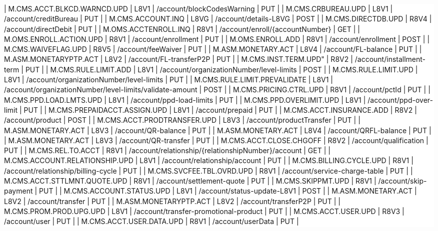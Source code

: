 | M.CMS.ACCT.BLKCD.WARNCD.UPD    | L8V1        | /account/blockCodesWarning                                                                                | PUT    |
| M.CMS.CRBUREAU.UPD             | L8V1        | /account/creditBureau                                                                                     | PUT    |
| M.CMS.ACCOUNT.INQ              | L8VG        | /account/details-L8VG                                                                                     | POST   |
| M.CMS.DIRECTDB.UPD             | R8V4        | /account/directDebit                                                                                      | PUT    |
| M.OMS.ACCTENROLL.INQ           | R8V1        | /account/enroll/{accountNumber}                                                                           | GET    |
| M.OMS.ENROLL.ACTION.UPD        | R8V1        | /account/enrollment                                                                                       | PUT    |
| M.OMS.ENROLL.ADD               | R8V1        | /account/enrollment                                                                                       | POST   |
| M.CMS.WAIVEFLAG.UPD            | R8V5        | /account/feeWaiver                                                                                        | PUT    |
| M.ASM.MONETARY.ACT             | L8V4        | /account/FL-balance                                                                                       | PUT    |
| M.ASM.MONETARYPTP.ACT          | L8V2        | /account/FL-transferP2P                                                                                   | PUT    |
| M.CMS.INST.TERM.UPD"           | R8V2        | /account/installment-term                                                                                 | PUT    |
| M.CMS.RULE.LIMIT.ADD           | L8V1        | /account/organizationNumber/level-limits                                                                  | POST   |
| M.CMS.RULE.LIMIT.UPD           | L8V1        | /account/organizationNumber/level-limits                                                                  | PUT    |
| M.CMS.RULE.LIMIT.PREVALIDATE   | L8V1        | /account/organizationNumber/level-limits/validate-amount                                                  | POST   |
| M.CMS.PRICING.CTRL.UPD         | R8V1        | /account/pctId                                                                                            | PUT    |
| M.CMS.PPD.LOAD.LMTS.UPD        | L8V1        | /account/ppd-load-limits                                                                                  | PUT    |
| M.CMS.PPD.OVERLIMIT.UPD        | L8V1        | /account/ppd-over-limit                                                                                   | PUT    |
| M.CMS.PREPAIDACCT.ASSIGN.UPD   | L8V1        | /account/prepaid                                                                                          | PUT    |
| M.CMS.ACCT.INSURANCE.ADD       | R8V2        | /account/product                                                                                          | POST   |
| M.CMS.ACCT.PRODTRANSFER.UPD    | L8V3        | /account/productTransfer                                                                                  | PUT    |
| M.ASM.MONETARY.ACT             | L8V3        | /account/QR-balance                                                                                       | PUT    |
| M.ASM.MONETARY.ACT             | L8V4        | /account/QRFL-balance                                                                                     | PUT    |
| M.ASM.MONETARY.ACT             | L8V3        | /account/QR-transfer                                                                                      | PUT    |
| M.CMS.ACCT.CLOSE.CHGOFF        | R8V2        | /account/qualification                                                                                    | PUT    |
| M.CMS.REL.TO.ACCT              | R8V1        | /account/relationship/{relationshipNumber}/account                                                        | GET    |
| M.CMS.ACCOUNT.RELATIONSHIP.UPD | L8V1        | /account/relationship/account                                                                             | PUT    |
| M.CMS.BILLING.CYCLE.UPD        | R8V1        | /account/relationship/billing-cycle                                                                       | PUT    |
| M.CMS.SVCFEE.TBL.OVRD.UPD      | R8V1        | /account/service-charge-table                                                                             | PUT    |
| M.CMS.ACCT.STTLMNT.QUOTE.UPD   | R8V1        | /account/settlement-quote                                                                                 | PUT    |
| M.CMS.SKIPPMT.UPD              | R8V1        | /account/skip-payment                                                                                     | PUT    |
| M.CMS.ACCOUNT.STATUS.UPD       | L8V1        | /account/status-update-L8V1                                                                               | POST   |
| M.ASM.MONETARY.ACT             | L8V2        | /account/transfer                                                                                         | PUT    |
| M.ASM.MONETARYPTP.ACT          | L8V2        | /account/transferP2P                                                                                      | PUT    |
| M.CMS.PROM.PROD.UPG.UPD        | L8V1        | /account/transfer-promotional-product                                                                     | PUT    |
| M.CMS.ACCT.USER.UPD            | R8V3        | /account/user                                                                                             | PUT    |
| M.CMS.ACCT.USER.DATA.UPD       | R8V1        | /account/userData                                                                                         | PUT    |